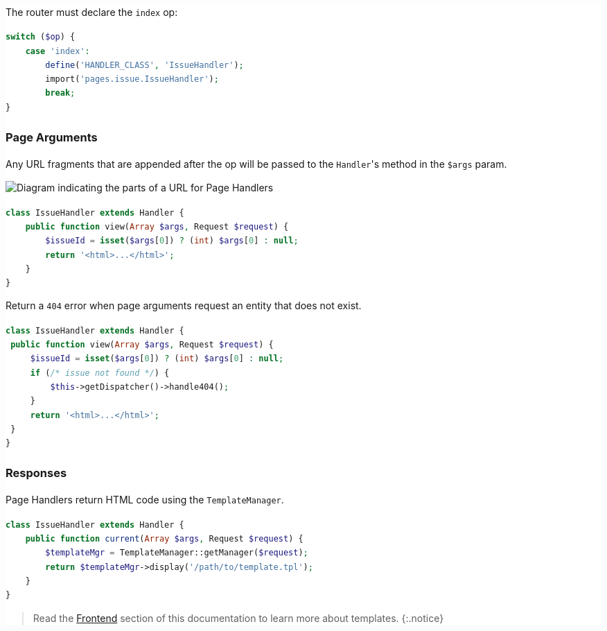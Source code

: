 The router must declare the `index` op:

```php
switch ($op) {
	case 'index':
		define('HANDLER_CLASS', 'IssueHandler');
		import('pages.issue.IssueHandler');
		break;
}
```

### Page Arguments

Any URL fragments that are appended after the op will be passed to the `Handler`'s method in the `$args` param.

![Diagram indicating the parts of a URL for Page Handlers](../img/url-route-page.png)

```php
class IssueHandler extends Handler {
	public function view(Array $args, Request $request) {
		$issueId = isset($args[0]) ? (int) $args[0] : null;
		return '<html>...</html>';
	}
}
```

Return a `404` error when page arguments request an entity that does not exist.

```php
class IssueHandler extends Handler {
 public function view(Array $args, Request $request) {
	 $issueId = isset($args[0]) ? (int) $args[0] : null;
	 if (/* issue not found */) {
		 $this->getDispatcher()->handle404();
	 }
	 return '<html>...</html>';
 }
}
```

### Responses

Page Handlers return HTML code using the `TemplateManager`.

```php
class IssueHandler extends Handler {
	public function current(Array $args, Request $request) {
		$templateMgr = TemplateManager::getManager($request);
		return $templateMgr->display('/path/to/template.tpl');
	}
}
```

> Read the [Frontend](./frontend) section of this documentation to learn more about templates.
{:.notice}
